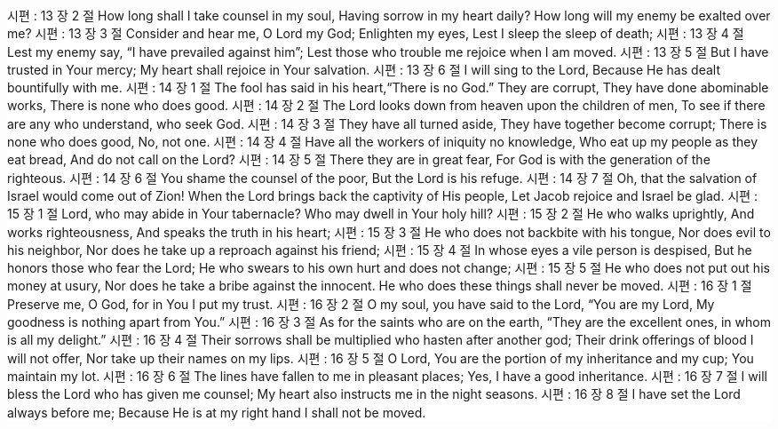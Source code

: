 시편 : 13 장 2 절 How long shall I take counsel in my soul,
Having sorrow in my heart daily?
How long will my enemy be exalted over me?
시편 : 13 장 3 절 Consider and hear me, O Lord my God;
Enlighten my eyes,
Lest I sleep the sleep of death;
시편 : 13 장 4 절 Lest my enemy say,
“I have prevailed against him”;
Lest those who trouble me rejoice when I am moved.
시편 : 13 장 5 절 But I have trusted in Your mercy;
My heart shall rejoice in Your salvation.
시편 : 13 장 6 절 I will sing to the Lord,
Because He has dealt bountifully with me.
시편 : 14 장 1 절 The fool has said in his heart,“There is no God.”
They are corrupt,
They have done abominable works,
There is none who does good.
시편 : 14 장 2 절 The Lord looks down from heaven upon the children of men,
To see if there are any who understand, who seek God.
시편 : 14 장 3 절 They have all turned aside,
They have together become corrupt;
There is none who does good,
No, not one.
시편 : 14 장 4 절 Have all the workers of iniquity no knowledge,
Who eat up my people as they eat bread,
And do not call on the Lord?
시편 : 14 장 5 절 There they are in great fear,
For God is with the generation of the righteous.
시편 : 14 장 6 절 You shame the counsel of the poor,
But the Lord is his refuge.
시편 : 14 장 7 절 Oh, that the salvation of Israel would come out of Zion!
When the Lord brings back the captivity of His people,
Let Jacob rejoice and Israel be glad.
시편 : 15 장 1 절 Lord, who may abide in Your tabernacle?
Who may dwell in Your holy hill?
시편 : 15 장 2 절 He who walks uprightly,
And works righteousness,
And speaks the truth in his heart;
시편 : 15 장 3 절 He who does not backbite with his tongue,
Nor does evil to his neighbor,
Nor does he take up a reproach against his friend;
시편 : 15 장 4 절 In whose eyes a vile person is despised,
But he honors those who fear the Lord;
He who swears to his own hurt and does not change;
시편 : 15 장 5 절 He who does not put out his money at usury,
Nor does he take a bribe against the innocent.
He who does these things shall never be moved.
시편 : 16 장 1 절 Preserve me, O God, for in You I put my trust.
시편 : 16 장 2 절 O my soul, you have said to the Lord,
“You are my Lord,
My goodness is nothing apart from You.”
시편 : 16 장 3 절 As for the saints who are on the earth,
“They are the excellent ones, in whom is all my delight.”
시편 : 16 장 4 절 Their sorrows shall be multiplied who hasten after another god;
Their drink offerings of blood I will not offer,
Nor take up their names on my lips.
시편 : 16 장 5 절 O Lord, You are the portion of my inheritance and my cup;
You maintain my lot.
시편 : 16 장 6 절 The lines have fallen to me in pleasant places;
Yes, I have a good inheritance.
시편 : 16 장 7 절 I will bless the Lord who has given me counsel;
My heart also instructs me in the night seasons.
시편 : 16 장 8 절 I have set the Lord always before me;
Because He is at my right hand I shall not be moved.